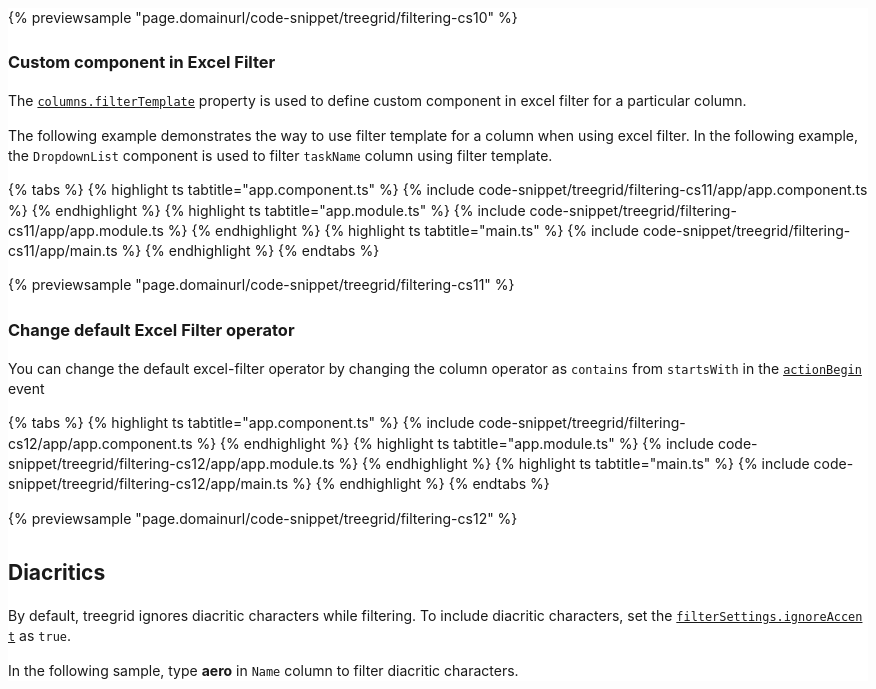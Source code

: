 {% previewsample "page.domainurl/code-snippet/treegrid/filtering-cs10" %}

### Custom component in Excel Filter

The [`columns.filterTemplate`](https://ej2.syncfusion.com/angular/documentation/api/treegrid/column/#filtertemplate) property is used to define custom component in excel filter for a particular column.

The following example demonstrates the way to use filter template for a column when using excel filter. In the following example, the `DropdownList` component is used to filter `taskName` column using filter template.

{% tabs %}
{% highlight ts tabtitle="app.component.ts" %}
{% include code-snippet/treegrid/filtering-cs11/app/app.component.ts %}
{% endhighlight %}
{% highlight ts tabtitle="app.module.ts" %}
{% include code-snippet/treegrid/filtering-cs11/app/app.module.ts %}
{% endhighlight %}
{% highlight ts tabtitle="main.ts" %}
{% include code-snippet/treegrid/filtering-cs11/app/main.ts %}
{% endhighlight %}
{% endtabs %}
  
{% previewsample "page.domainurl/code-snippet/treegrid/filtering-cs11" %}

### Change default Excel Filter operator

You can change the default excel-filter operator by changing the column operator as `contains` from `startsWith` in the [`actionBegin`](https://ej2.syncfusion.com/angular/documentation/api/treegrid/#actionBegin) event

{% tabs %}
{% highlight ts tabtitle="app.component.ts" %}
{% include code-snippet/treegrid/filtering-cs12/app/app.component.ts %}
{% endhighlight %}
{% highlight ts tabtitle="app.module.ts" %}
{% include code-snippet/treegrid/filtering-cs12/app/app.module.ts %}
{% endhighlight %}
{% highlight ts tabtitle="main.ts" %}
{% include code-snippet/treegrid/filtering-cs12/app/main.ts %}
{% endhighlight %}
{% endtabs %}
  
{% previewsample "page.domainurl/code-snippet/treegrid/filtering-cs12" %}

## Diacritics

By default, treegrid ignores diacritic characters while filtering. To include diacritic characters, set the
[`filterSettings.ignoreAccent`](https://ej2.syncfusion.com/angular/documentation/api/treegrid/filterSettingsModel/#ignoreaccent) as `true`.

In the following sample, type **aero** in `Name` column to filter diacritic characters.
